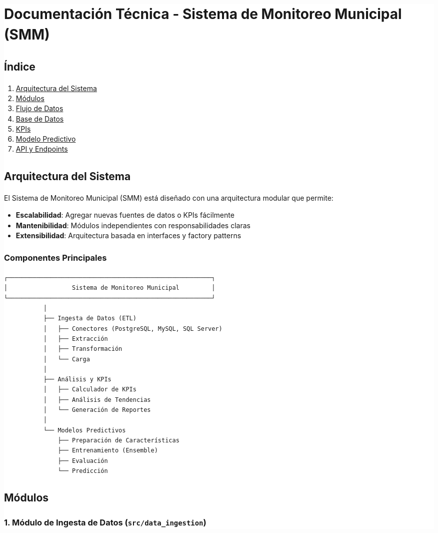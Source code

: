 # Documentación Técnica - Sistema de Monitoreo Municipal (SMM)

## Índice

1. [Arquitectura del Sistema](#arquitectura-del-sistema)
2. [Módulos](#módulos)
3. [Flujo de Datos](#flujo-de-datos)
4. [Base de Datos](#base-de-datos)
5. [KPIs](#kpis)
6. [Modelo Predictivo](#modelo-predictivo)
7. [API y Endpoints](#api-y-endpoints)

## Arquitectura del Sistema

El Sistema de Monitoreo Municipal (SMM) está diseñado con una arquitectura modular que permite:

- **Escalabilidad**: Agregar nuevas fuentes de datos o KPIs fácilmente
- **Mantenibilidad**: Módulos independientes con responsabilidades claras
- **Extensibilidad**: Arquitectura basada en interfaces y factory patterns

### Componentes Principales

```
┌─────────────────────────────────────────────────────────┐
│                  Sistema de Monitoreo Municipal         │
└─────────────────────────────────────────────────────────┘
           │
           ├── Ingesta de Datos (ETL)
           │   ├── Conectores (PostgreSQL, MySQL, SQL Server)
           │   ├── Extracción
           │   ├── Transformación
           │   └── Carga
           │
           ├── Análisis y KPIs
           │   ├── Calculador de KPIs
           │   ├── Análisis de Tendencias
           │   └── Generación de Reportes
           │
           └── Modelos Predictivos
               ├── Preparación de Características
               ├── Entrenamiento (Ensemble)
               ├── Evaluación
               └── Predicción
```

## Módulos

### 1. Módulo de Ingesta de Datos (`src/data_ingestion`)
